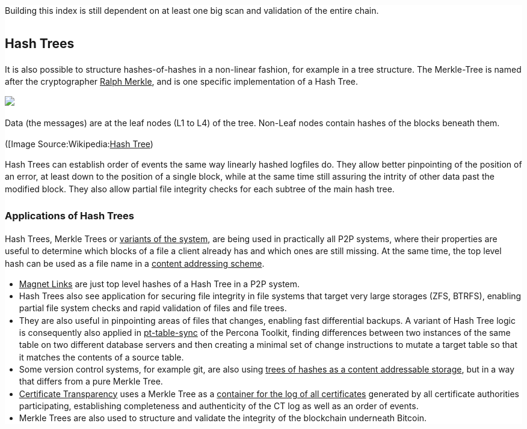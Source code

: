 Building this index is still dependent on at least one big scan
and validation of the entire chain.

## Hash Trees

It is also possible to structure hashes-of-hashes in a
non-linear fashion, for example in a tree structure. The
Merkle-Tree is named after the cryptographer 
[Ralph Merkle](https://en.wikipedia.org/wiki/Ralph_Merkle), 
and is one specific implementation of a Hash Tree.

![](https://upload.wikimedia.org/wikipedia/commons/thumb/9/95/Hash_Tree.svg/800px-Hash_Tree.svg.png)

Data (the messages) are at the leaf nodes (L1 to L4) of the
tree. Non-Leaf nodes contain hashes of the blocks beneath them.

([Image Source:Wikipedia:[Hash Tree](https://en.wikipedia.org/wiki/File:Hash_Tree.svg))

Hash Trees can establish order of events the same way linearly
hashed logfiles do. They allow better pinpointing of the
position of an error, at least down to the position of a single
block, while at the same time still assuring the intrity of
other data past the modified block. They also allow partial file
integrity checks for each subtree of the main hash tree.

### Applications of Hash Trees

Hash Trees, Merkle Trees or 
[variants of the system](https://en.wikipedia.org/wiki/Tiger_(cryptography)), 
are being used in practically all P2P systems, where their
properties are useful to determine which blocks of a file a
client already has and which ones are still missing. At the same
time, the top level hash can be used as a file name in a
[content addressing scheme](https://en.wikipedia.org/wiki/Content-addressable_storage).

- [Magnet Links](https://en.wikipedia.org/wiki/Magnet_URI_scheme) are just
  top level hashes of a Hash Tree in a P2P system. 
- Hash Trees also see application for securing file integrity in file systems that
  target very large storages (ZFS, BTRFS), enabling partial file
  system checks and rapid validation of files and file trees.
- They are also useful in pinpointing areas of files that
  changes, enabling fast differential backups. A variant of Hash
  Tree logic is consequently also applied in
  [pt-table-sync](https://www.percona.com/doc/percona-toolkit/LATEST/pt-table-sync.html)
  of the Percona Toolkit, finding differences between two
  instances of the same table on two different database servers
  and then creating a minimal set of change instructions to
  mutate a target table so that it matches the contents of a
  source table.
- Some version control systems, for example git, are also
  using 
  [trees of hashes as a content addressable storage](https://de.slideshare.net/tommasovisconti/git-contentaddressable-filesystem-and-version-control-system),
  but in a way that differs from a pure Merkle Tree. 
- [Certificate Transparency](https://www.certificate-transparency.org/what-is-ct)
  uses a Merkle Tree as a 
  [container for the log of all certificates](https://www.certificate-transparency.org/log-proofs-work)
  generated by all certificate authorities participating,
  establishing completeness and authenticity of the CT log as well
  as an order of events. 
- Merkle Trees are also used to structure
  and validate the integrity of the blockchain underneath Bitcoin.

